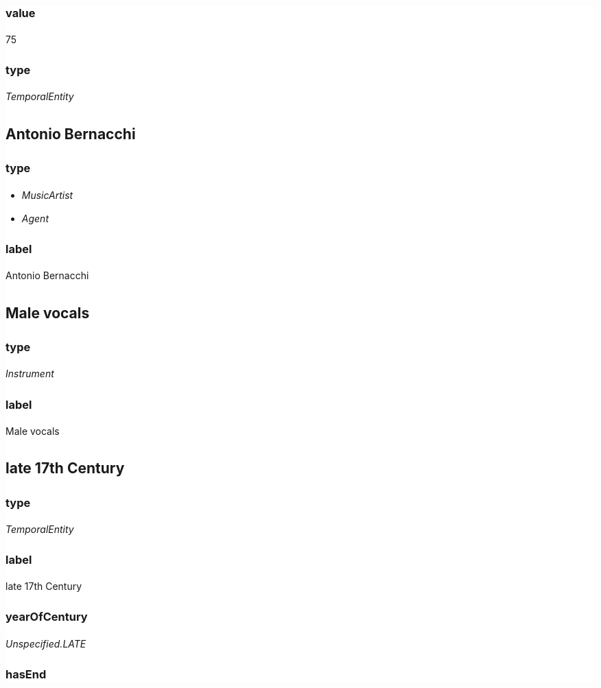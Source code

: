 ### value


75

### type


*TemporalEntity*

## Antonio Bernacchi

### type

 - *MusicArtist*

 - *Agent*

### label


Antonio Bernacchi

## Male vocals

### type


*Instrument*

### label


Male vocals

## late 17th Century

### type


*TemporalEntity*

### label


late 17th Century

### yearOfCentury


*Unspecified.LATE*

### hasEnd

